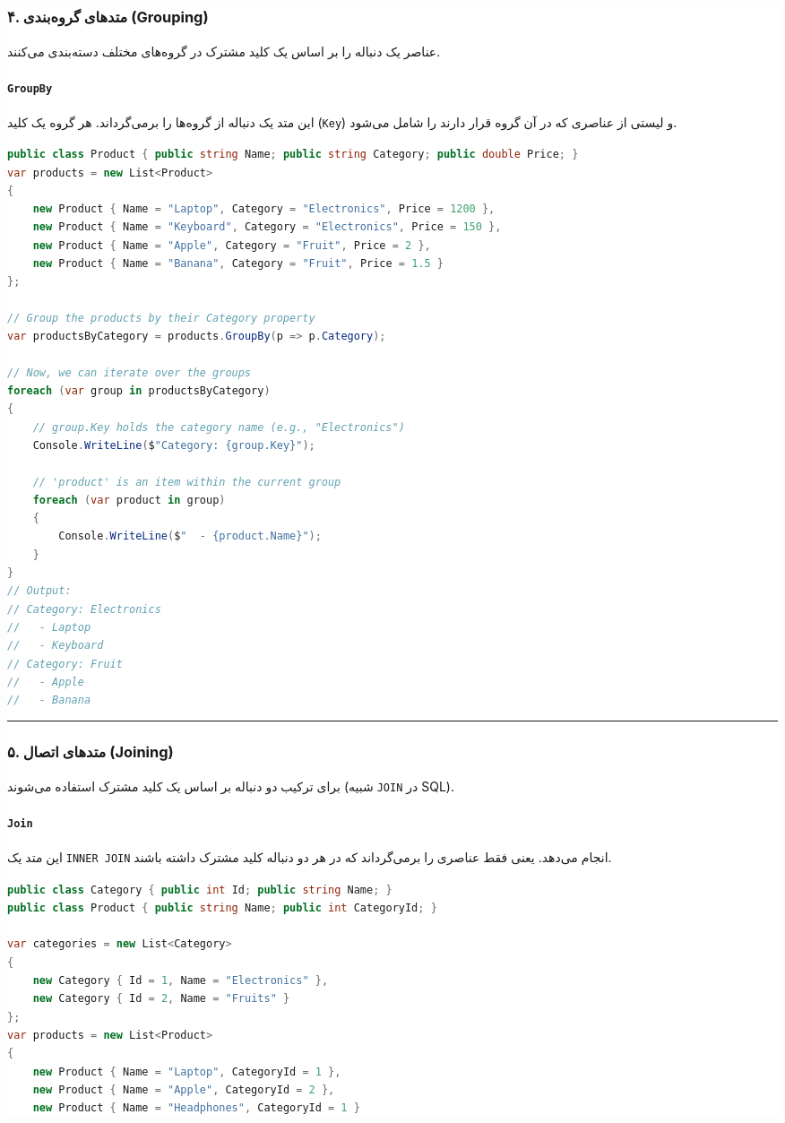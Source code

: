 
### ۴. متدهای گروه‌بندی (Grouping)
عناصر یک دنباله را بر اساس یک کلید مشترک در گروه‌های مختلف دسته‌بندی می‌کنند.

#### `GroupBy`
این متد یک دنباله از گروه‌ها را برمی‌گرداند. هر گروه یک کلید (`Key`) و لیستی از عناصری که در آن گروه قرار دارند را شامل می‌شود.

```csharp
public class Product { public string Name; public string Category; public double Price; }
var products = new List<Product>
{
    new Product { Name = "Laptop", Category = "Electronics", Price = 1200 },
    new Product { Name = "Keyboard", Category = "Electronics", Price = 150 },
    new Product { Name = "Apple", Category = "Fruit", Price = 2 },
    new Product { Name = "Banana", Category = "Fruit", Price = 1.5 }
};

// Group the products by their Category property
var productsByCategory = products.GroupBy(p => p.Category);

// Now, we can iterate over the groups
foreach (var group in productsByCategory)
{
    // group.Key holds the category name (e.g., "Electronics")
    Console.WriteLine($"Category: {group.Key}");
    
    // 'product' is an item within the current group
    foreach (var product in group)
    {
        Console.WriteLine($"  - {product.Name}");
    }
}
// Output:
// Category: Electronics
//   - Laptop
//   - Keyboard
// Category: Fruit
//   - Apple
//   - Banana
```

---

### ۵. متدهای اتصال (Joining)
برای ترکیب دو دنباله بر اساس یک کلید مشترک استفاده می‌شوند (شبیه `JOIN` در SQL).

#### `Join`
این متد یک `INNER JOIN` انجام می‌دهد. یعنی فقط عناصری را برمی‌گرداند که در هر دو دنباله کلید مشترک داشته باشند.

```csharp
public class Category { public int Id; public string Name; }
public class Product { public string Name; public int CategoryId; }

var categories = new List<Category>
{
    new Category { Id = 1, Name = "Electronics" },
    new Category { Id = 2, Name = "Fruits" }
};
var products = new List<Product>
{
    new Product { Name = "Laptop", CategoryId = 1 },
    new Product { Name = "Apple", CategoryId = 2 },
    new Product { Name = "Headphones", CategoryId = 1 }
```